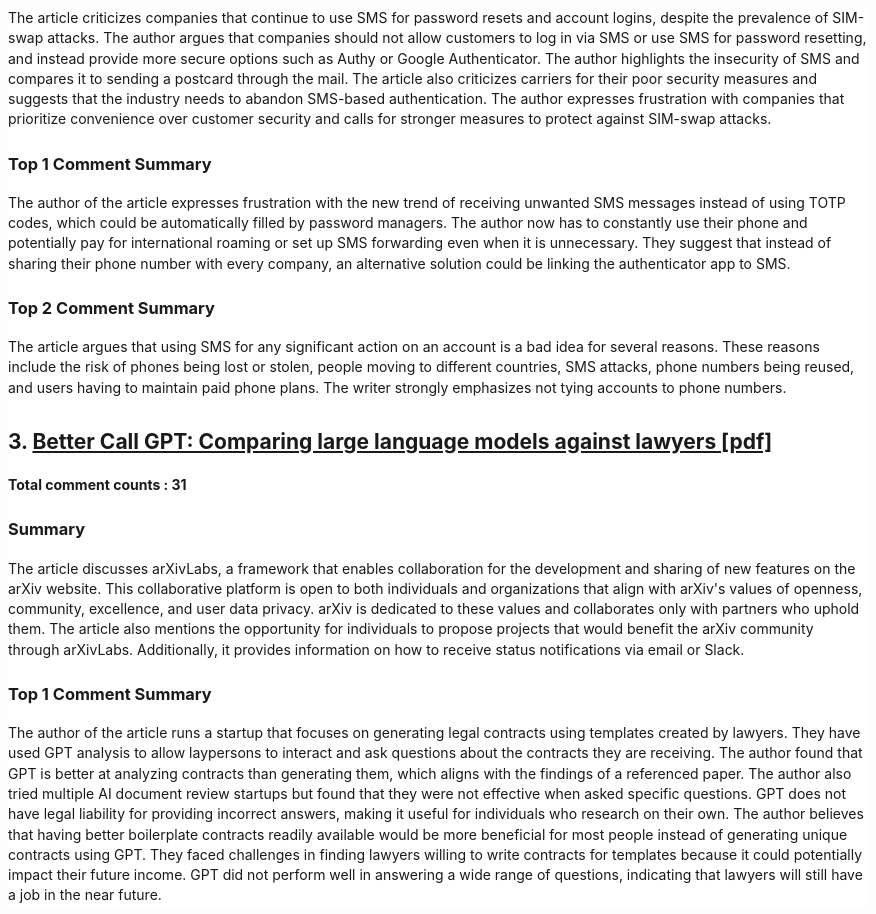 The article criticizes companies that continue to use SMS for password resets and account logins, despite the prevalence of SIM-swap attacks. The author argues that companies should not allow customers to log in via SMS or use SMS for password resetting, and instead provide more secure options such as Authy or Google Authenticator. The author highlights the insecurity of SMS and compares it to sending a postcard through the mail. The article also criticizes carriers for their poor security measures and suggests that the industry needs to abandon SMS-based authentication. The author expresses frustration with companies that prioritize convenience over customer security and calls for stronger measures to protect against SIM-swap attacks.

### Top 1 Comment Summary

 The author of the article expresses frustration with the new trend of receiving unwanted SMS messages instead of using TOTP codes, which could be automatically filled by password managers. The author now has to constantly use their phone and potentially pay for international roaming or set up SMS forwarding even when it is unnecessary. They suggest that instead of sharing their phone number with every company, an alternative solution could be linking the authenticator app to SMS.

### Top 2 Comment Summary

 The article argues that using SMS for any significant action on an account is a bad idea for several reasons. These reasons include the risk of phones being lost or stolen, people moving to different countries, SMS attacks, phone numbers being reused, and users having to maintain paid phone plans. The writer strongly emphasizes not tying accounts to phone numbers.

## 3. [Better Call GPT: Comparing large language models against lawyers [pdf]](https://news.ycombinator.com/item?id=39274918)

**Total comment counts : 31**

### Summary

 The article discusses arXivLabs, a framework that enables collaboration for the development and sharing of new features on the arXiv website. This collaborative platform is open to both individuals and organizations that align with arXiv's values of openness, community, excellence, and user data privacy. arXiv is dedicated to these values and collaborates only with partners who uphold them. The article also mentions the opportunity for individuals to propose projects that would benefit the arXiv community through arXivLabs. Additionally, it provides information on how to receive status notifications via email or Slack.

### Top 1 Comment Summary

 The author of the article runs a startup that focuses on generating legal contracts using templates created by lawyers. They have used GPT analysis to allow laypersons to interact and ask questions about the contracts they are receiving. The author found that GPT is better at analyzing contracts than generating them, which aligns with the findings of a referenced paper. The author also tried multiple AI document review startups but found that they were not effective when asked specific questions. GPT does not have legal liability for providing incorrect answers, making it useful for individuals who research on their own. The author believes that having better boilerplate contracts readily available would be more beneficial for most people instead of generating unique contracts using GPT. They faced challenges in finding lawyers willing to write contracts for templates because it could potentially impact their future income. GPT did not perform well in answering a wide range of questions, indicating that lawyers will still have a job in the near future.
